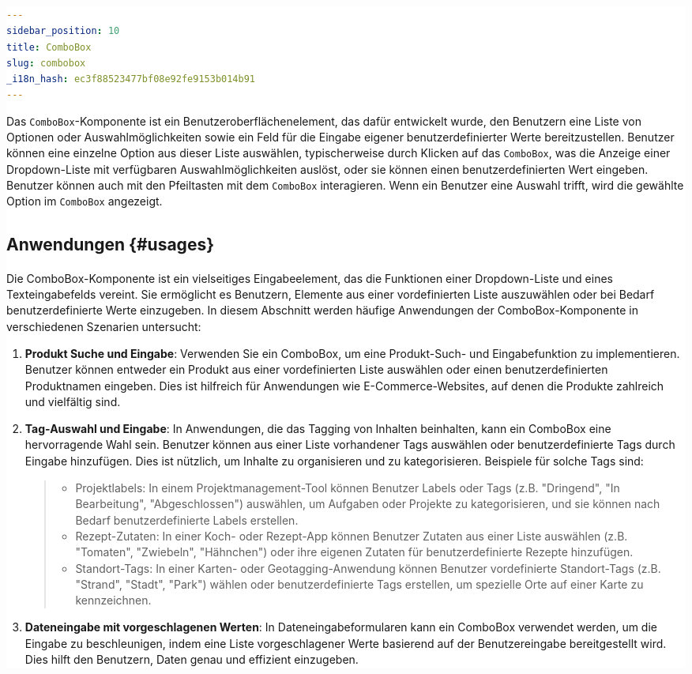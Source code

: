 ```yaml
---
sidebar_position: 10
title: ComboBox
slug: combobox
_i18n_hash: ec3f88523477bf08e92fe9153b014b91
---
```

<DocChip chip='shadow' />
<DocChip chip='name' label="dwc-combobox" />
<DocChip chip='since' label='23.05' />
<JavadocLink type="foundation" location="com/webforj/component/list/ComboBox" top='true'/>

<ParentLink parent="Liste" />

Das `ComboBox`-Komponente ist ein Benutzeroberflächenelement, das dafür entwickelt wurde, den Benutzern eine Liste von Optionen oder Auswahlmöglichkeiten sowie ein Feld für die Eingabe eigener benutzerdefinierter Werte bereitzustellen. Benutzer können eine einzelne Option aus dieser Liste auswählen, typischerweise durch Klicken auf das `ComboBox`, was die Anzeige einer Dropdown-Liste mit verfügbaren Auswahlmöglichkeiten auslöst, oder sie können einen benutzerdefinierten Wert eingeben. Benutzer können auch mit den Pfeiltasten mit dem `ComboBox` interagieren. Wenn ein Benutzer eine Auswahl trifft, wird die gewählte Option im `ComboBox` angezeigt.

## Anwendungen {#usages}

Die ComboBox-Komponente ist ein vielseitiges Eingabeelement, das die Funktionen einer Dropdown-Liste und eines Texteingabefelds vereint. Sie ermöglicht es Benutzern, Elemente aus einer vordefinierten Liste auszuwählen oder bei Bedarf benutzerdefinierte Werte einzugeben. In diesem Abschnitt werden häufige Anwendungen der ComboBox-Komponente in verschiedenen Szenarien untersucht:

1. **Produkt Suche und Eingabe**: Verwenden Sie ein ComboBox, um eine Produkt-Such- und Eingabefunktion zu implementieren. Benutzer können entweder ein Produkt aus einer vordefinierten Liste auswählen oder einen benutzerdefinierten Produktnamen eingeben. Dies ist hilfreich für Anwendungen wie E-Commerce-Websites, auf denen die Produkte zahlreich und vielfältig sind.

2. **Tag-Auswahl und Eingabe**: In Anwendungen, die das Tagging von Inhalten beinhalten, kann ein ComboBox eine hervorragende Wahl sein. Benutzer können aus einer Liste vorhandener Tags auswählen oder benutzerdefinierte Tags durch Eingabe hinzufügen. Dies ist nützlich, um Inhalte zu organisieren und zu kategorisieren. Beispiele für solche Tags sind:
    >- Projektlabels: In einem Projektmanagement-Tool können Benutzer Labels oder Tags (z.B. "Dringend", "In Bearbeitung", "Abgeschlossen") auswählen, um Aufgaben oder Projekte zu kategorisieren, und sie können nach Bedarf benutzerdefinierte Labels erstellen.
    >- Rezept-Zutaten: In einer Koch- oder Rezept-App können Benutzer Zutaten aus einer Liste auswählen (z.B. "Tomaten", "Zwiebeln", "Hähnchen") oder ihre eigenen Zutaten für benutzerdefinierte Rezepte hinzufügen.
    >- Standort-Tags: In einer Karten- oder Geotagging-Anwendung können Benutzer vordefinierte Standort-Tags (z.B. "Strand", "Stadt", "Park") wählen oder benutzerdefinierte Tags erstellen, um spezielle Orte auf einer Karte zu kennzeichnen.

3. **Dateneingabe mit vorgeschlagenen Werten**: In Dateneingabeformularen kann ein ComboBox verwendet werden, um die Eingabe zu beschleunigen, indem eine Liste vorgeschlagener Werte basierend auf der Benutzereingabe bereitgestellt wird. Dies hilft den Benutzern, Daten genau und effizient einzugeben.

